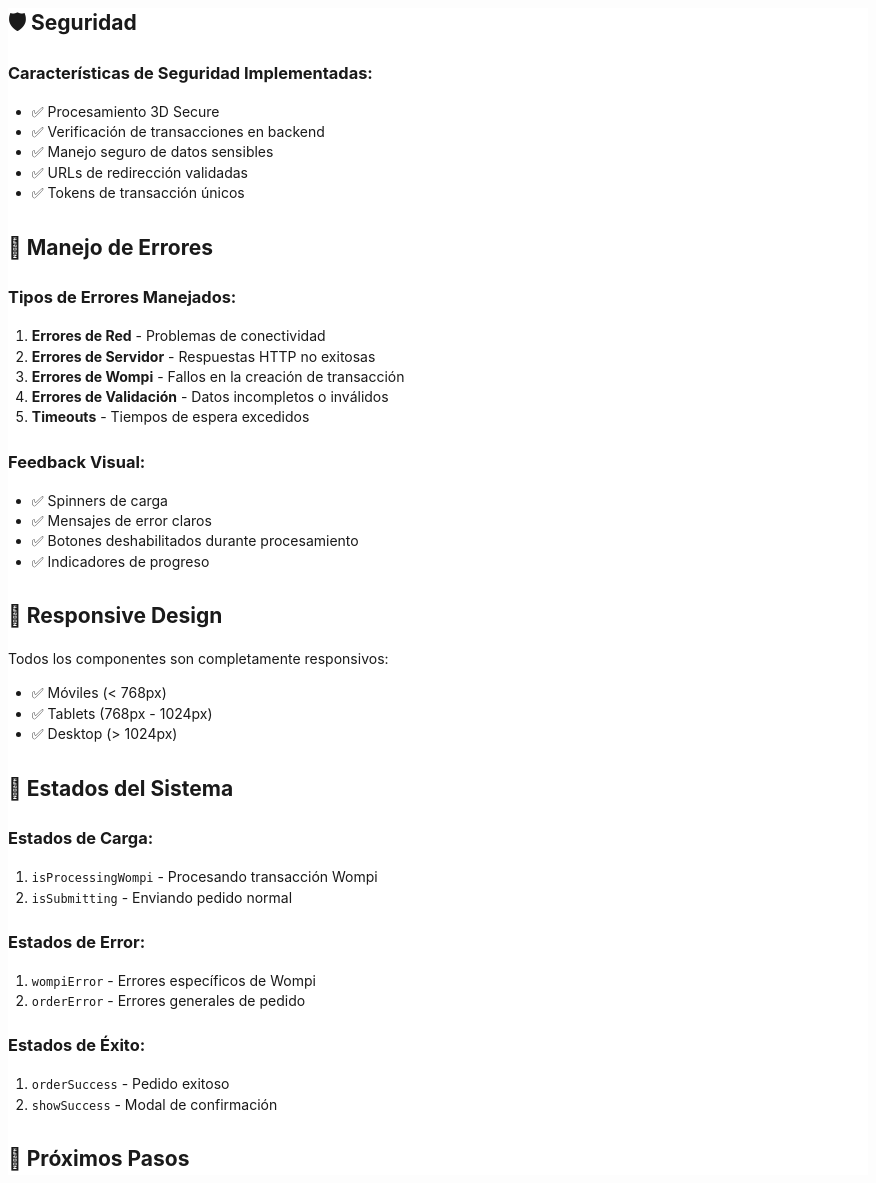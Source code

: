 ## 🛡 Seguridad

### Características de Seguridad Implementadas:
- ✅ Procesamiento 3D Secure
- ✅ Verificación de transacciones en backend
- ✅ Manejo seguro de datos sensibles
- ✅ URLs de redirección validadas
- ✅ Tokens de transacción únicos

## 🐛 Manejo de Errores

### Tipos de Errores Manejados:
1. **Errores de Red** - Problemas de conectividad
2. **Errores de Servidor** - Respuestas HTTP no exitosas
3. **Errores de Wompi** - Fallos en la creación de transacción
4. **Errores de Validación** - Datos incompletos o inválidos
5. **Timeouts** - Tiempos de espera excedidos

### Feedback Visual:
- ✅ Spinners de carga
- ✅ Mensajes de error claros
- ✅ Botones deshabilitados durante procesamiento
- ✅ Indicadores de progreso

## 📱 Responsive Design

Todos los componentes son completamente responsivos:
- ✅ Móviles (< 768px)
- ✅ Tablets (768px - 1024px)
- ✅ Desktop (> 1024px)

## 🔄 Estados del Sistema

### Estados de Carga:
1. `isProcessingWompi` - Procesando transacción Wompi
2. `isSubmitting` - Enviando pedido normal

### Estados de Error:
1. `wompiError` - Errores específicos de Wompi
2. `orderError` - Errores generales de pedido

### Estados de Éxito:
1. `orderSuccess` - Pedido exitoso
2. `showSuccess` - Modal de confirmación

## 🚀 Próximos Pasos
